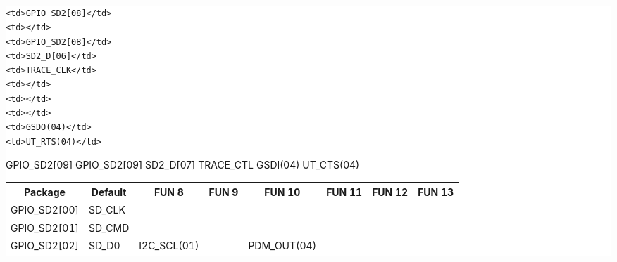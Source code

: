     <td>GPIO_SD2[08]</td>
    <td></td>
    <td>GPIO_SD2[08]</td>
    <td>SD2_D[06]</td>
    <td>TRACE_CLK</td>
    <td></td>
    <td></td>
    <td></td>
    <td>GSDO(04)</td>
    <td>UT_RTS(04)</td>
  </tr>
  <tr>
    <td>GPIO_SD2[09]</td>
    <td></td>
    <td>GPIO_SD2[09]</td>
    <td>SD2_D[07]</td>
    <td>TRACE_CTL</td>
    <td></td>
    <td></td>
    <td></td>
    <td>GSDI(04)</td>
    <td>UT_CTS(04)</td>
  </tr>
</table>

<table align="center">
  <tr>
    <th>Package</th>
    <th>Default</th>
    <th>FUN 8</th>
    <th>FUN 9</th>
    <th>FUN 10</th>
    <th>FUN 11</th>
    <th>FUN 12</th>
    <th>FUN 13</th>
  </tr>
  <tr>
    <td>GPIO_SD2[00]</td>
    <td>SD_CLK</td>
    <td></td>
    <td></td>
    <td></td>
    <td></td>
    <td></td>
    <td></td>
  </tr>
  <tr>
    <td>GPIO_SD2[01]</td>
    <td>SD_CMD</td>
    <td></td>
    <td></td>
    <td></td>
    <td></td>
    <td></td>
    <td></td>
  </tr>
  <tr>
    <td>GPIO_SD2[02]</td>
    <td>SD_D0</td>
    <td>I2C_SCL(01)</td>
    <td></td>
    <td>PDM_OUT(04)</td>
    <td></td>
    <td></td>